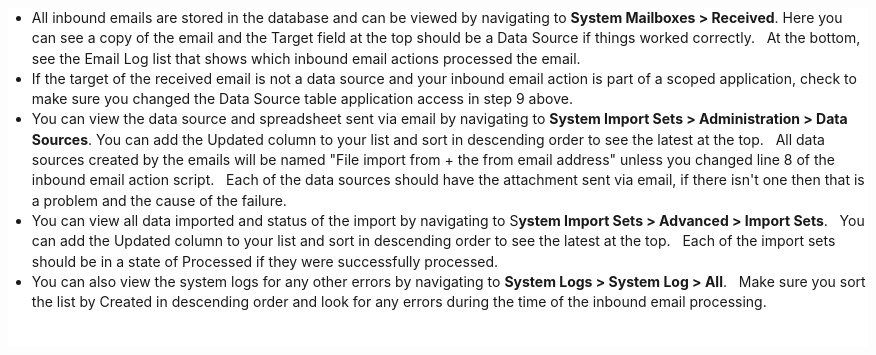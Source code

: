 <ul><li>All inbound emails are stored in the database and can be viewed by navigating to <strong>System Mailboxes &gt; Received</strong>. Here you can see a copy of the email and the Target field at the top should be a Data Source if things worked correctly.   At the bottom, see the Email Log list that shows which inbound email actions processed the email.</li><li>If the target of the received email is not a data source and your inbound email action is part of a scoped application, check to make sure you changed the Data Source table application access in step 9 above.</li><li>You can view the data source and spreadsheet sent via email by navigating to <strong>System Import Sets &gt; Administration &gt; Data Sources</strong>. You can add the Updated column to your list and sort in descending order to see the latest at the top.   All data sources created by the emails will be named &#34;File import from &#43; the from email address&#34; unless you changed line 8 of the inbound email action script.   Each of the data sources should have the attachment sent via email, if there isn&#39;t one then that is a problem and the cause of the failure.</li><li>You can view all data imported and status of the import by navigating to S<strong>ystem Import Sets &gt; Advanced &gt; Import Sets</strong>.   You can add the Updated column to your list and sort in descending order to see the latest at the top.   Each of the import sets should be in a state of Processed if they were successfully processed.</li><li>You can also view the system logs for any other errors by navigating to <strong>System Logs &gt; System Log &gt; All</strong>.   Make sure you sort the list by Created in descending order and look for any errors during the time of the inbound email processing.</li></ul>
</td></tr></tbody></table>
<p> </p>